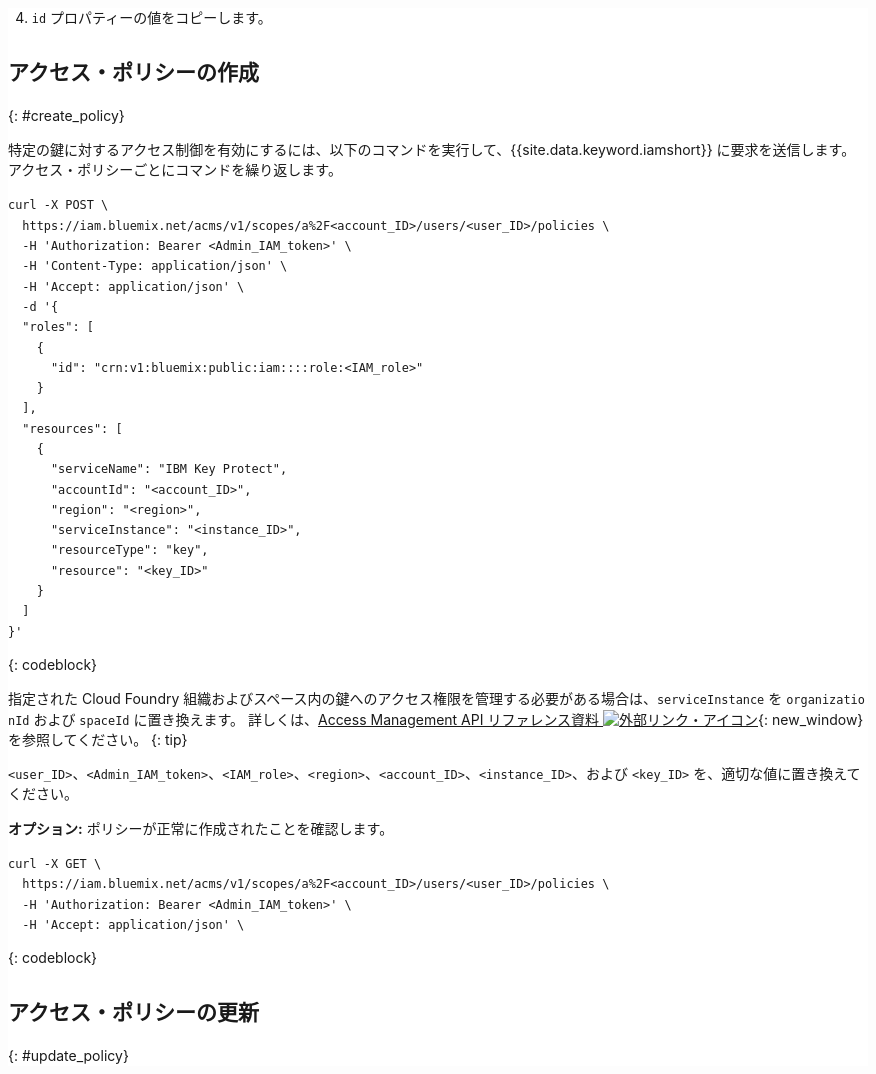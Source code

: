 4. `id` プロパティーの値をコピーします。

## アクセス・ポリシーの作成
{: #create_policy}

特定の鍵に対するアクセス制御を有効にするには、以下のコマンドを実行して、{{site.data.keyword.iamshort}} に要求を送信します。 アクセス・ポリシーごとにコマンドを繰り返します。

```cURL
curl -X POST \
  https://iam.bluemix.net/acms/v1/scopes/a%2F<account_ID>/users/<user_ID>/policies \
  -H 'Authorization: Bearer <Admin_IAM_token>' \
  -H 'Content-Type: application/json' \
  -H 'Accept: application/json' \
  -d '{
  "roles": [
    {
      "id": "crn:v1:bluemix:public:iam::::role:<IAM_role>"
    }
  ],
  "resources": [
    {
      "serviceName": "IBM Key Protect",
      "accountId": "<account_ID>",
      "region": "<region>",
      "serviceInstance": "<instance_ID>",
      "resourceType": "key",
      "resource": "<key_ID>"
    }
  ]
}'
```
{: codeblock}

指定された Cloud Foundry 組織およびスペース内の鍵へのアクセス権限を管理する必要がある場合は、`serviceInstance` を `organizationId` および `spaceId` に置き換えます。 詳しくは、[Access Management API リファレンス資料 ![外部リンク・アイコン](../../icons/launch-glyph.svg "外部リンク・アイコン")](https://iampap.ng.bluemix.net/v1/docs/#!/Access_Policies/){: new_window} を参照してください。 
{: tip}

`<user_ID>`、`<Admin_IAM_token>`、`<IAM_role>`、`<region>`、`<account_ID>`、`<instance_ID>`、および `<key_ID>` を、適切な値に置き換えてください。

**オプション:** ポリシーが正常に作成されたことを確認します。

```cURL
curl -X GET \
  https://iam.bluemix.net/acms/v1/scopes/a%2F<account_ID>/users/<user_ID>/policies \
  -H 'Authorization: Bearer <Admin_IAM_token>' \
  -H 'Accept: application/json' \
```
{: codeblock}


## アクセス・ポリシーの更新
{: #update_policy}
